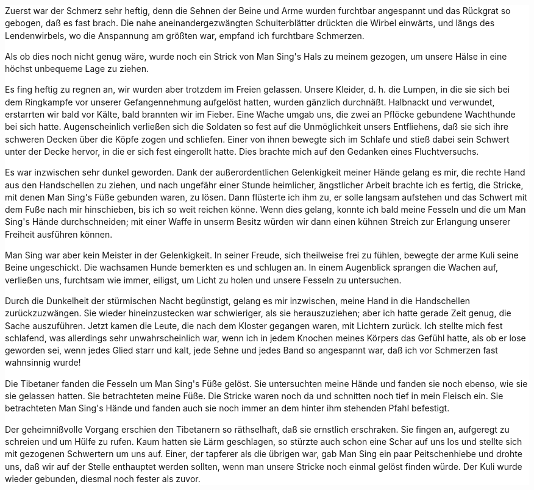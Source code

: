 Zuerst war der Schmerz sehr heftig, denn die Sehnen der Beine und Arme wurden
furchtbar angespannt und das Rückgrat so gebogen, daß es fast brach. Die nahe
aneinandergezwängten Schulterblätter drückten die Wirbel einwärts, und längs des
Lendenwirbels, wo die Anspannung am größten war, empfand ich furchtbare
Schmerzen.

Als ob dies noch nicht genug wäre, wurde noch ein Strick von Man Sing's Hals zu
meinem gezogen, um unsere Hälse in eine höchst unbequeme Lage zu ziehen.

Es fing heftig zu regnen an, wir wurden aber trotzdem im Freien gelassen. Unsere
Kleider, d. h. die Lumpen, in die sie sich bei dem Ringkampfe vor unserer
Gefangennehmung aufgelöst hatten, wurden gänzlich durchnäßt. Halbnackt und
verwundet, erstarrten wir bald vor Kälte, bald brannten wir im Fieber. Eine
Wache umgab uns, die zwei an Pflöcke gebundene Wachthunde bei sich hatte.
Augenscheinlich verließen sich die Soldaten so fest auf die Unmöglichkeit unsers
Entfliehens, daß sie sich ihre schweren Decken über die Köpfe zogen und
schliefen. Einer von ihnen bewegte sich im Schlafe und stieß dabei sein Schwert
unter der Decke hervor, in die er sich fest eingerollt hatte. Dies brachte mich
auf den Gedanken eines Fluchtversuchs.

Es war inzwischen sehr dunkel geworden. Dank der außerordentlichen
Gelenkigkeit meiner Hände gelang es mir, die rechte Hand aus den Handschellen zu
ziehen, und nach ungefähr einer Stunde heimlicher, ängstlicher Arbeit brachte
ich es fertig, die Stricke, mit denen Man Sing's Füße gebunden waren, zu lösen.
Dann flüsterte ich ihm zu, er solle langsam aufstehen und das Schwert mit dem
Fuße nach mir hinschieben, bis ich so weit reichen könne. Wenn dies gelang,
konnte ich bald meine Fesseln und die um Man Sing's Hände durchschneiden; mit
einer Waffe in unserm Besitz würden wir dann einen kühnen Streich zur Erlangung
unserer Freiheit ausführen können.

Man Sing war aber kein Meister in der Gelenkigkeit. In seiner Freude, sich
theilweise frei zu fühlen, bewegte der arme Kuli seine Beine ungeschickt. Die
wachsamen Hunde bemerkten es und schlugen an. In einem Augenblick sprangen die
Wachen auf, verließen uns, furchtsam wie immer, eiligst, um Licht zu holen und
unsere Fesseln zu untersuchen.

Durch die Dunkelheit der stürmischen Nacht begünstigt, gelang es mir inzwischen,
meine Hand in die Handschellen zurückzuzwängen. Sie wieder hineinzustecken war
schwieriger, als sie herauszuziehen; aber ich hatte gerade Zeit genug, die Sache
auszuführen. Jetzt kamen die Leute, die nach dem Kloster gegangen waren, mit
Lichtern zurück. Ich stellte mich fest schlafend, was allerdings sehr
unwahrscheinlich war, wenn ich in jedem Knochen meines Körpers das Gefühl hatte,
als ob er lose geworden sei, wenn jedes Glied starr und kalt, jede Sehne und
jedes Band so angespannt war, daß ich vor Schmerzen fast wahnsinnig wurde!

Die Tibetaner fanden die Fesseln um Man Sing's Füße gelöst. Sie untersuchten
meine Hände und fanden sie noch ebenso, wie sie sie gelassen hatten. Sie
betrachteten meine Füße. Die Stricke waren noch da und schnitten noch tief in
mein Fleisch ein. Sie betrachteten Man Sing's Hände und fanden auch sie noch
immer an dem hinter ihm stehenden Pfahl befestigt.

Der geheimnißvolle Vorgang erschien den Tibetanern so räthselhaft, daß sie
ernstlich erschraken. Sie fingen an, aufgeregt zu schreien und um Hülfe zu
rufen. Kaum hatten sie Lärm geschlagen, so stürzte auch schon eine Schar auf uns
los und stellte sich mit gezogenen Schwertern um uns auf. Einer, der tapferer
als die übrigen war, gab Man Sing ein paar Peitschenhiebe und drohte uns, daß
wir auf der Stelle enthauptet werden sollten, wenn man unsere Stricke noch
einmal gelöst finden würde. Der Kuli wurde wieder gebunden, diesmal noch fester
als zuvor.
